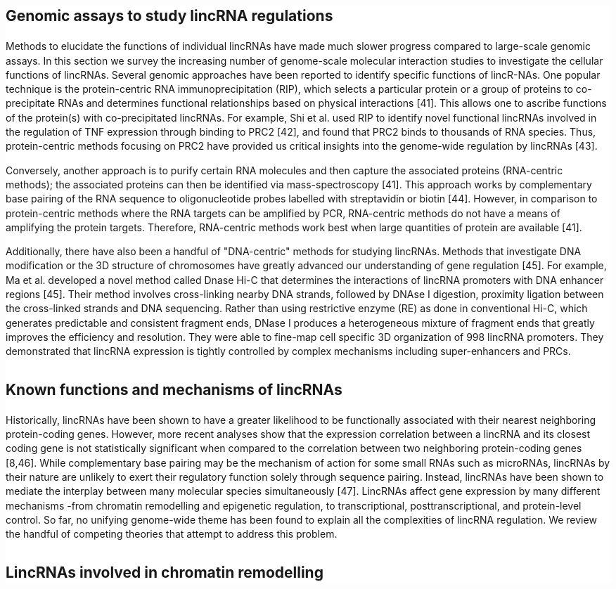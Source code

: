 
## Genomic assays to study lincRNA regulations

Methods to elucidate the functions of individual lincRNAs have made much slower progress compared to large-scale genomic assays. In this section we survey the increasing number of genome-scale molecular interaction studies to investigate the cellular functions of lincRNAs. Several genomic approaches have been reported to identify specific functions of lincR-NAs. One popular technique is the protein-centric RNA immunoprecipitation (RIP), which selects a particular protein or a group of proteins to co-precipitate RNAs and determines functional relationships based on physical interactions [41]. This allows one to ascribe functions of the protein(s) with co-precipitated lincRNAs. For example, Shi et al. used RIP to identify novel functional lincRNAs involved in the regulation of TNF expression through binding to PRC2 [42], and found that PRC2 binds to thousands of RNA species. Thus, protein-centric methods focusing on PRC2 have provided us critical insights into the genome-wide regulation by lincRNAs [43].

Conversely, another approach is to purify certain RNA molecules and then capture the associated proteins (RNA-centric methods); the associated proteins can then be identified via mass-spectroscopy [41]. This approach works by complementary base pairing of the RNA sequence to oligonucleotide probes labelled with streptavidin or biotin [44]. However, in comparison to protein-centric methods where the RNA targets can be amplified by PCR, RNA-centric methods do not have a means of amplifying the protein targets. Therefore, RNA-centric methods work best when large quantities of protein are available [41].

Additionally, there have also been a handful of "DNA-centric" methods for studying lincRNAs. Methods that investigate DNA modification or the 3D structure of chromosomes have greatly advanced our understanding of gene regulation [45]. For example, Ma et al. developed a novel method called Dnase Hi-C that determines the interactions of lincRNA promoters with DNA enhancer regions [45]. Their method involves cross-linking nearby DNA strands, followed by DNAse I digestion, proximity ligation between the cross-linked strands and DNA sequencing. Rather than using restrictive enzyme (RE) as done in conventional Hi-C, which generates predictable and consistent fragment ends, DNase I produces a heterogeneous mixture of fragment ends that greatly improves the efficiency and resolution. They were able to fine-map cell specific 3D organization of 998 lincRNA promoters. They demonstrated that lincRNA expression is tightly controlled by complex mechanisms including super-enhancers and PRCs.


## Known functions and mechanisms of lincRNAs

Historically, lincRNAs have been shown to have a greater likelihood to be functionally associated with their nearest neighboring protein-coding genes. However, more recent analyses show that the expression correlation between a lincRNA and its closest coding gene is not statistically significant when compared to the correlation between two neighboring protein-coding genes [8,46]. While complementary base pairing may be the mechanism of action for some small RNAs such as microRNAs, lincRNAs by their nature are unlikely to exert their regulatory function solely through sequence pairing. Instead, lincRNAs have been shown to mediate the interplay between many molecular species simultaneously [47]. LincRNAs affect gene expression by many different mechanisms -from chromatin remodelling and epigenetic regulation, to transcriptional, posttranscriptional, and protein-level control. So far, no unifying genome-wide theme has been found to explain all the complexities of lincRNA regulation. We review the handful of competing theories that attempt to address this problem.


## LincRNAs involved in chromatin remodelling
